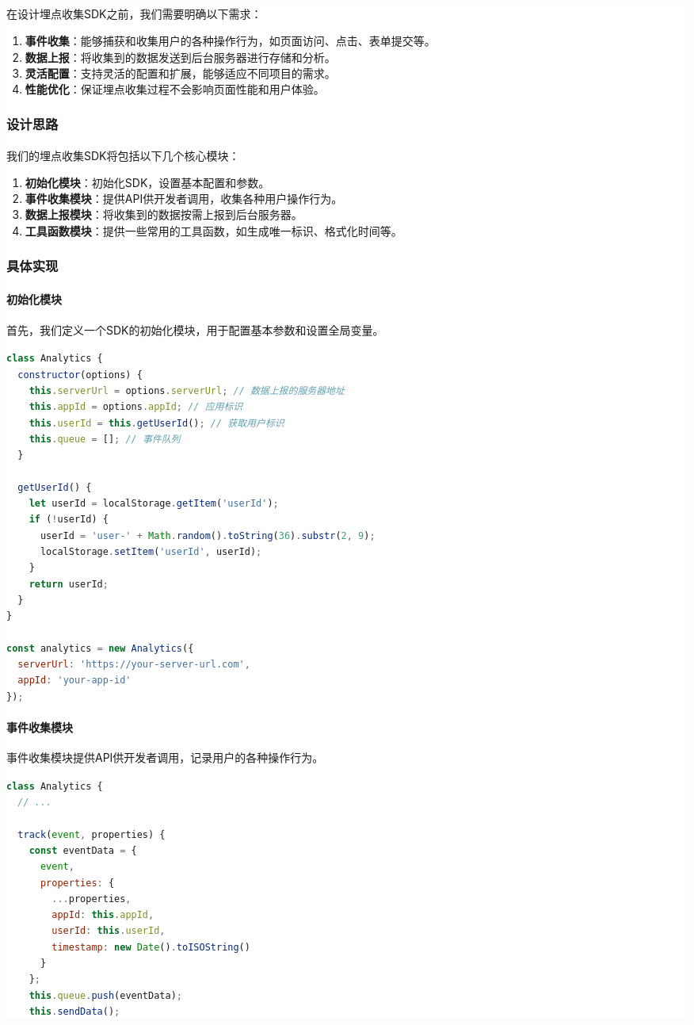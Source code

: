 在设计埋点收集SDK之前，我们需要明确以下需求：

1. **事件收集**：能够捕获和收集用户的各种操作行为，如页面访问、点击、表单提交等。
2. **数据上报**：将收集到的数据发送到后台服务器进行存储和分析。
3. **灵活配置**：支持灵活的配置和扩展，能够适应不同项目的需求。
4. **性能优化**：保证埋点收集过程不会影响页面性能和用户体验。

### 设计思路

我们的埋点收集SDK将包括以下几个核心模块：

1. **初始化模块**：初始化SDK，设置基本配置和参数。
2. **事件收集模块**：提供API供开发者调用，收集各种用户操作行为。
3. **数据上报模块**：将收集到的数据按需上报到后台服务器。
4. **工具函数模块**：提供一些常用的工具函数，如生成唯一标识、格式化时间等。

### 具体实现

#### 初始化模块

首先，我们定义一个SDK的初始化模块，用于配置基本参数和设置全局变量。

```javascript
class Analytics {
  constructor(options) {
    this.serverUrl = options.serverUrl; // 数据上报的服务器地址
    this.appId = options.appId; // 应用标识
    this.userId = this.getUserId(); // 获取用户标识
    this.queue = []; // 事件队列
  }

  getUserId() {
    let userId = localStorage.getItem('userId');
    if (!userId) {
      userId = 'user-' + Math.random().toString(36).substr(2, 9);
      localStorage.setItem('userId', userId);
    }
    return userId;
  }
}

const analytics = new Analytics({
  serverUrl: 'https://your-server-url.com',
  appId: 'your-app-id'
});
```

#### 事件收集模块

事件收集模块提供API供开发者调用，记录用户的各种操作行为。

```javascript
class Analytics {
  // ...

  track(event, properties) {
    const eventData = {
      event,
      properties: {
        ...properties,
        appId: this.appId,
        userId: this.userId,
        timestamp: new Date().toISOString()
      }
    };
    this.queue.push(eventData);
    this.sendData();
```